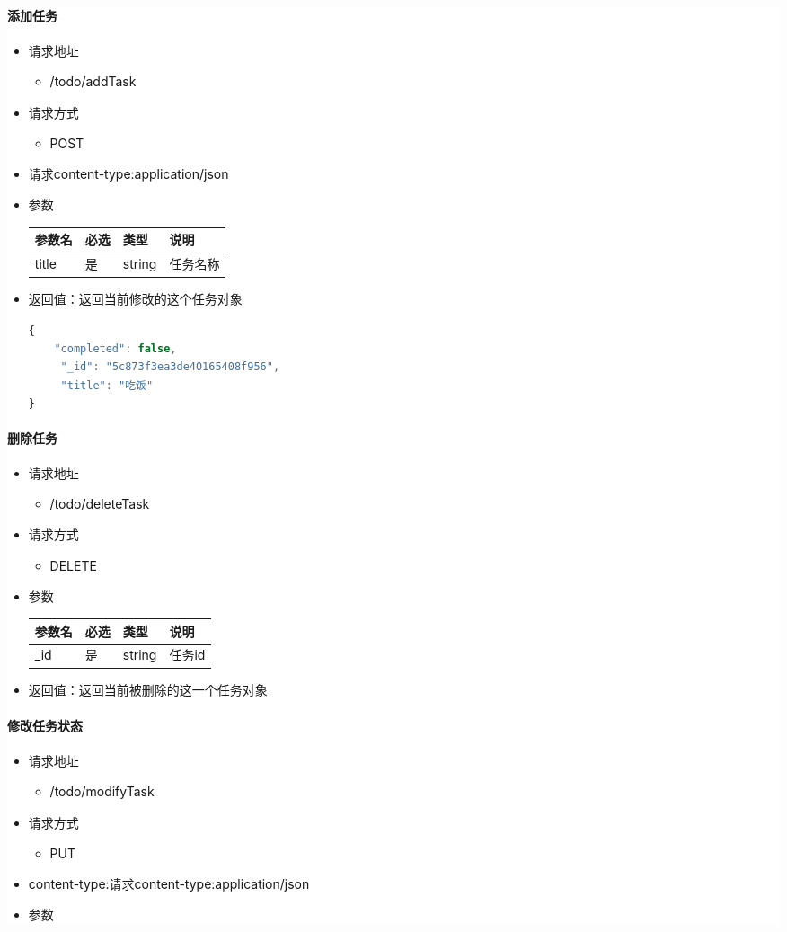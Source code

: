 #### 添加任务

- 请求地址

  - /todo/addTask

- 请求方式

  - POST

- 请求content-type:application/json

- 参数

  | 参数名 | 必选 | 类型   | 说明     |
  | ------ | ---- | ------ | -------- |
  | title  | 是   | string | 任务名称 |

- 返回值：返回当前修改的这个任务对象

  ```javascript
  {
      "completed": false,
       "_id": "5c873f3ea3de40165408f956",
       "title": "吃饭"
  }
  ```

#### 删除任务

- 请求地址

  - /todo/deleteTask

- 请求方式

  - DELETE

- 参数

  | 参数名 | 必选 | 类型   | 说明   |
  | ------ | ---- | ------ | ------ |
  | _id    | 是   | string | 任务id |
  
- 返回值：返回当前被删除的这一个任务对象


#### 修改任务状态

- 请求地址

  - /todo/modifyTask

- 请求方式

  - PUT

- content-type:请求content-type:application/json

- 参数
